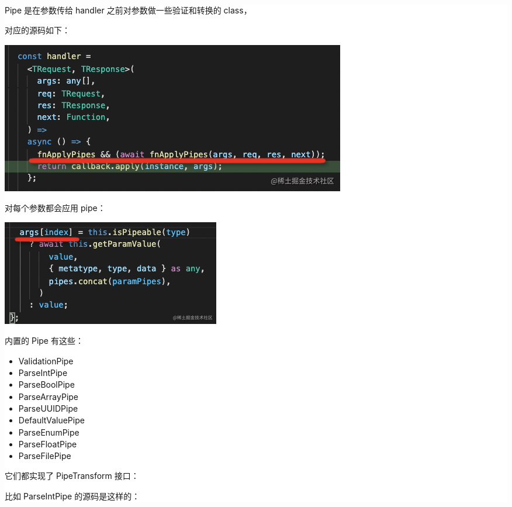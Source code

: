 Pipe 是在参数传给 handler 之前对参数做一些验证和转换的 class，

对应的源码如下：

![](./images/8ed89de3d40e498bade8a478e22f4b2f~tplv-k3u1fbpfcp-watermark.image.png)

对每个参数都会应用 pipe：

![](./images/062d2f24b9874a8fbedc7a3085e62e63~tplv-k3u1fbpfcp-watermark.image.png)

内置的 Pipe 有这些：

*   ValidationPipe
*   ParseIntPipe
*   ParseBoolPipe
*   ParseArrayPipe
*   ParseUUIDPipe
*   DefaultValuePipe
*   ParseEnumPipe
*   ParseFloatPipe
*   ParseFilePipe

它们都实现了 PipeTransform 接口：

比如 ParseIntPipe 的源码是这样的：
